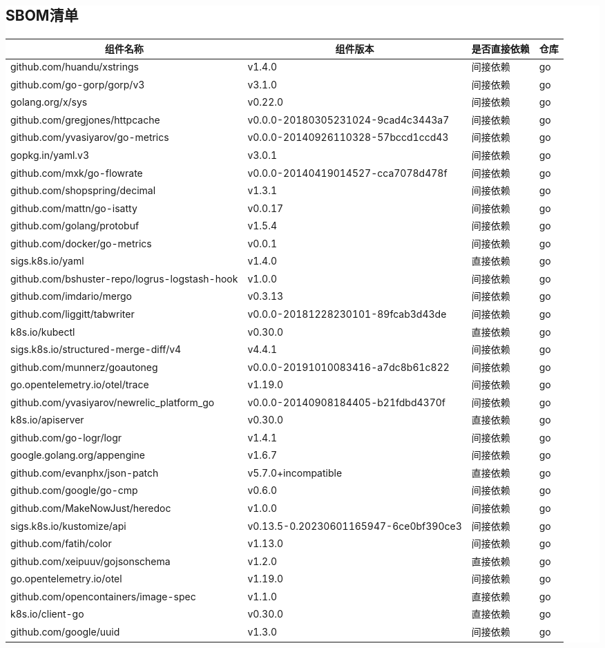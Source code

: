 


## SBOM清单

| 组件名称 | 组件版本 | 是否直接依赖 | 仓库 |
| -------- | -------- | ------------ | ---- |
|github.com/huandu/xstrings|v1.4.0|间接依赖|go|
|github.com/go-gorp/gorp/v3|v3.1.0|间接依赖|go|
|golang.org/x/sys|v0.22.0|间接依赖|go|
|github.com/gregjones/httpcache|v0.0.0-20180305231024-9cad4c3443a7|间接依赖|go|
|github.com/yvasiyarov/go-metrics|v0.0.0-20140926110328-57bccd1ccd43|间接依赖|go|
|gopkg.in/yaml.v3|v3.0.1|间接依赖|go|
|github.com/mxk/go-flowrate|v0.0.0-20140419014527-cca7078d478f|间接依赖|go|
|github.com/shopspring/decimal|v1.3.1|间接依赖|go|
|github.com/mattn/go-isatty|v0.0.17|间接依赖|go|
|github.com/golang/protobuf|v1.5.4|间接依赖|go|
|github.com/docker/go-metrics|v0.0.1|间接依赖|go|
|sigs.k8s.io/yaml|v1.4.0|直接依赖|go|
|github.com/bshuster-repo/logrus-logstash-hook|v1.0.0|间接依赖|go|
|github.com/imdario/mergo|v0.3.13|间接依赖|go|
|github.com/liggitt/tabwriter|v0.0.0-20181228230101-89fcab3d43de|间接依赖|go|
|k8s.io/kubectl|v0.30.0|直接依赖|go|
|sigs.k8s.io/structured-merge-diff/v4|v4.4.1|间接依赖|go|
|github.com/munnerz/goautoneg|v0.0.0-20191010083416-a7dc8b61c822|间接依赖|go|
|go.opentelemetry.io/otel/trace|v1.19.0|间接依赖|go|
|github.com/yvasiyarov/newrelic_platform_go|v0.0.0-20140908184405-b21fdbd4370f|间接依赖|go|
|k8s.io/apiserver|v0.30.0|直接依赖|go|
|github.com/go-logr/logr|v1.4.1|间接依赖|go|
|google.golang.org/appengine|v1.6.7|间接依赖|go|
|github.com/evanphx/json-patch|v5.7.0+incompatible|直接依赖|go|
|github.com/google/go-cmp|v0.6.0|间接依赖|go|
|github.com/MakeNowJust/heredoc|v1.0.0|间接依赖|go|
|sigs.k8s.io/kustomize/api|v0.13.5-0.20230601165947-6ce0bf390ce3|间接依赖|go|
|github.com/fatih/color|v1.13.0|间接依赖|go|
|github.com/xeipuuv/gojsonschema|v1.2.0|直接依赖|go|
|go.opentelemetry.io/otel|v1.19.0|间接依赖|go|
|github.com/opencontainers/image-spec|v1.1.0|直接依赖|go|
|k8s.io/client-go|v0.30.0|直接依赖|go|
|github.com/google/uuid|v1.3.0|间接依赖|go|